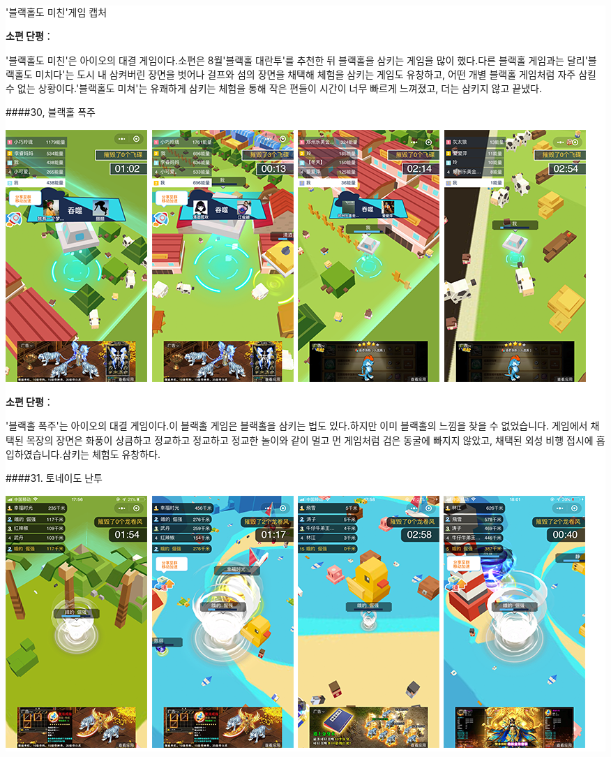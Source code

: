 
'블랙홀도 미친'게임 캡처

**소편 단평**：

'블랙홀도 미친'은 아이오의 대결 게임이다.소편은 8월'블랙홀 대란투'를 추천한 뒤 블랙홀을 삼키는 게임을 많이 했다.다른 블랙홀 게임과는 달리'블랙홀도 미치다'는 도시 내 삼켜버린 장면을 벗어나 걸프와 섬의 장면을 채택해 체험을 삼키는 게임도 유창하고, 어떤 개별 블랙홀 게임처럼 자주 삼킬 수 없는 상황이다.'블랙홀도 미쳐'는 유쾌하게 삼키는 체험을 통해 작은 편들이 시간이 너무 빠르게 느껴졌고, 더는 삼키지 않고 끝냈다.



####30, 블랙홀 폭주

![图30](img/30.png) 


**소편 단평**：

'블랙홀 폭주'는 아이오의 대결 게임이다.이 블랙홀 게임은 블랙홀을 삼키는 법도 있다.하지만 이미 블랙홀의 느낌을 찾을 수 없었습니다. 게임에서 채택된 목장의 장면은 화풍이 상큼하고 정교하고 정교하고 정교한 놀이와 같이 멀고 먼 게임처럼 검은 동굴에 빠지지 않았고, 채택된 외성 비행 접시에 흡입하였습니다.삼키는 체험도 유창하다.



####31. 토네이도 난투

![图31](img/31.png)  
